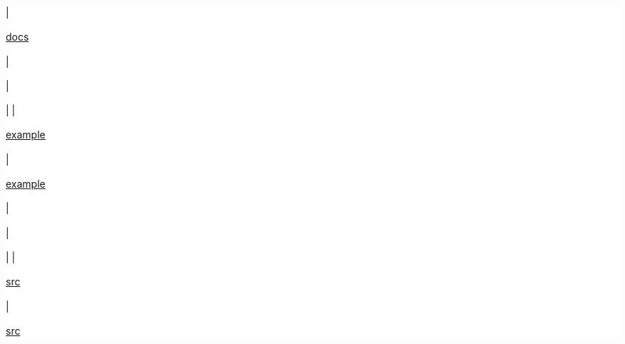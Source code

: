 





 | 

[docs](https://github.com/Humans-of-Julia/TypeDBClient.jl/tree/main/docs "docs")







 | 

 | 

 |
| 

[example](https://github.com/Humans-of-Julia/TypeDBClient.jl/tree/main/example "example")







 | 

[example](https://github.com/Humans-of-Julia/TypeDBClient.jl/tree/main/example "example")







 | 

 | 

 |
| 

[src](https://github.com/Humans-of-Julia/TypeDBClient.jl/tree/main/src "src")







 | 

[src](https://github.com/Humans-of-Julia/TypeDBClient.jl/tree/main/src "src")





